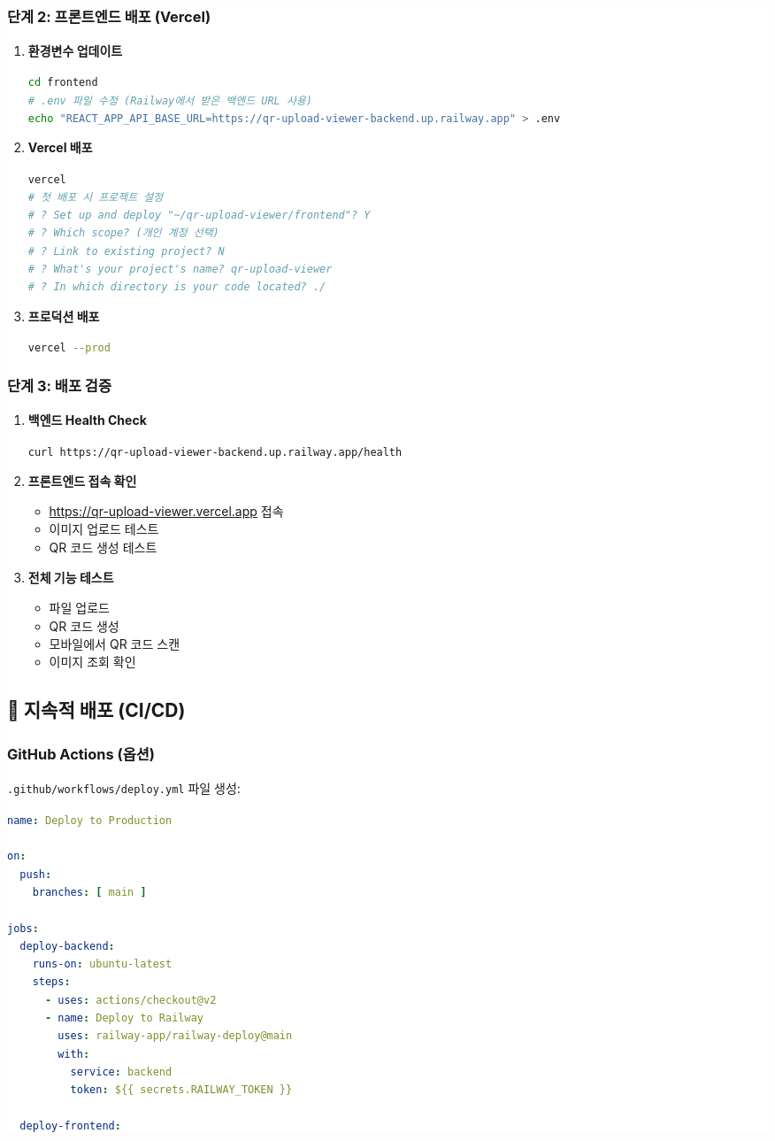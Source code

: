 ### 단계 2: 프론트엔드 배포 (Vercel)

1. **환경변수 업데이트**
   ```bash
   cd frontend
   # .env 파일 수정 (Railway에서 받은 백엔드 URL 사용)
   echo "REACT_APP_API_BASE_URL=https://qr-upload-viewer-backend.up.railway.app" > .env
   ```

2. **Vercel 배포**
   ```bash
   vercel
   # 첫 배포 시 프로젝트 설정
   # ? Set up and deploy "~/qr-upload-viewer/frontend"? Y
   # ? Which scope? (개인 계정 선택)
   # ? Link to existing project? N
   # ? What's your project's name? qr-upload-viewer
   # ? In which directory is your code located? ./
   ```

3. **프로덕션 배포**
   ```bash
   vercel --prod
   ```

### 단계 3: 배포 검증

1. **백엔드 Health Check**
   ```bash
   curl https://qr-upload-viewer-backend.up.railway.app/health
   ```

2. **프론트엔드 접속 확인**
   - https://qr-upload-viewer.vercel.app 접속
   - 이미지 업로드 테스트
   - QR 코드 생성 테스트

3. **전체 기능 테스트**
   - 파일 업로드
   - QR 코드 생성
   - 모바일에서 QR 코드 스캔
   - 이미지 조회 확인

## 🔄 지속적 배포 (CI/CD)

### GitHub Actions (옵션)

`.github/workflows/deploy.yml` 파일 생성:
```yaml
name: Deploy to Production

on:
  push:
    branches: [ main ]

jobs:
  deploy-backend:
    runs-on: ubuntu-latest
    steps:
      - uses: actions/checkout@v2
      - name: Deploy to Railway
        uses: railway-app/railway-deploy@main
        with:
          service: backend
          token: ${{ secrets.RAILWAY_TOKEN }}

  deploy-frontend:
```